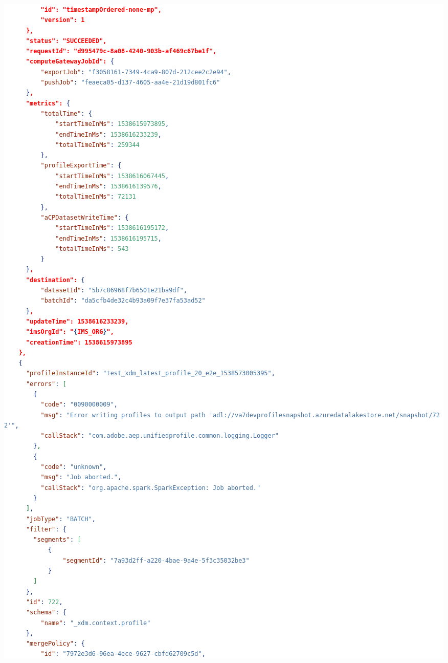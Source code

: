 ```json
          "id": "timestampOrdered-none-mp",
          "version": 1
      },
      "status": "SUCCEEDED",
      "requestId": "d995479c-8a08-4240-903b-af469c67be1f",
      "computeGatewayJobId": {
          "exportJob": "f3058161-7349-4ca9-807d-212cee2c2e94",
          "pushJob": "feaeca05-d137-4605-aa4e-21d19d801fc6"
      },
      "metrics": {
          "totalTime": {
              "startTimeInMs": 1538615973895,
              "endTimeInMs": 1538616233239,
              "totalTimeInMs": 259344
          },
          "profileExportTime": {
              "startTimeInMs": 1538616067445,
              "endTimeInMs": 1538616139576,
              "totalTimeInMs": 72131
          },
          "aCPDatasetWriteTime": {
              "startTimeInMs": 1538616195172,
              "endTimeInMs": 1538616195715,
              "totalTimeInMs": 543
          }
      },
      "destination": {
          "datasetId": "5b7c86968f7b6501e21ba9df",
          "batchId": "da5cfb4de32c4b93a09f7e37fa53ad52"
      },
      "updateTime": 1538616233239,
      "imsOrgId": "{IMS_ORG}",
      "creationTime": 1538615973895
    },
    {
      "profileInstanceId": "test_xdm_latest_profile_20_e2e_1538573005395",
      "errors": [
        {
          "code": "0090000009",
          "msg": "Error writing profiles to output path 'adl://va7devprofilesnapshot.azuredatalakestore.net/snapshot/722'",
          "callStack": "com.adobe.aep.unifiedprofile.common.logging.Logger" 
        },
        {
          "code": "unknown",
          "msg": "Job aborted.",
          "callStack": "org.apache.spark.SparkException: Job aborted."
        }
      ],
      "jobType": "BATCH",
      "filter": {
        "segments": [
            {
                "segmentId": "7a93d2ff-a220-4bae-9a4e-5f3c35032be3"
            }
        ]
      },
      "id": 722,
      "schema": {
          "name": "_xdm.context.profile"
      },
      "mergePolicy": {
          "id": "7972e3d6-96ea-4ece-9627-cbfd62709c5d",
```